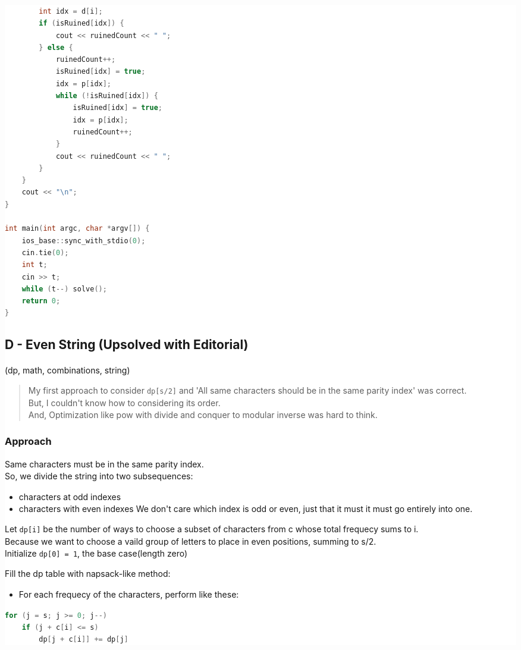 ```cpp
        int idx = d[i];
        if (isRuined[idx]) {
            cout << ruinedCount << " ";
        } else {
            ruinedCount++;
            isRuined[idx] = true;
            idx = p[idx];
            while (!isRuined[idx]) {
                isRuined[idx] = true;
                idx = p[idx];
                ruinedCount++;
            }
            cout << ruinedCount << " ";
        }
    }
    cout << "\n";
}

int main(int argc, char *argv[]) {
    ios_base::sync_with_stdio(0);
    cin.tie(0);
    int t;
    cin >> t;
    while (t--) solve();
    return 0;
}
```


## D - Even String (Upsolved with Editorial)
(dp, math, combinations, string)
> My first approach to consider `dp[s/2]` and 'All same characters should be in the same parity index' was correct.  
> But, I couldn't know how to considering its order.  
> And, Optimization like pow with divide and conquer to modular inverse was hard to think.

### Approach
Same characters must be in the same parity index.  
So, we divide the string into two subsequences:
- characters at odd indexes
- characters with even indexes
We don't care which index is odd or even, just that it must it must go entirely into one.

Let `dp[i]` be the number of ways to choose a subset of characters from c whose total frequecy sums to i.  
Because we want to choose a vaild group of letters to place in even positions, summing to s/2.  
Initialize `dp[0] = 1`, the base case(length zero)

Fill the dp table with napsack-like method:
- For each frequecy of the characters, perform like these:
```cpp
for (j = s; j >= 0; j--)
    if (j + c[i] <= s)
        dp[j + c[i]] += dp[j]
```
